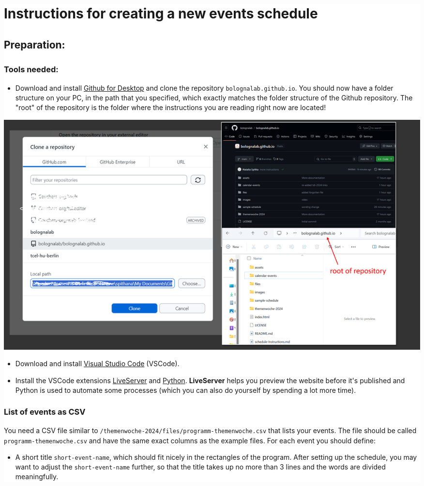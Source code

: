 # Instructions for creating a new events schedule

## Preparation: 
### Tools needed:
* Download and install [Github for Desktop](https://github.com/apps/desktop) and clone the repository ``bolognalab.github.io``. You should now have a folder structure on your PC, in the path that you specified, which exactly matches the folder structure of the Github repository. The "root" of the repository is the folder where the instructions you are reading right now are located!

![github cloning](images/instructions/00aa.png)

* Download and install [Visual Studio Code](https://code.visualstudio.com/) (VSCode).

* Install the VSCode extensions [LiveServer](https://marketplace.visualstudio.com/items?itemName=ritwickdey.LiveServer) and [Python](https://marketplace.visualstudio.com/items?itemName=ms-python.python). **LiveServer** helps you preview the website before it's published and Python is used to automate some processes (which you can also do yourself by spending a lot more time).

### List of events as CSV
You need a CSV file similar to ``/themenwoche-2024/files/programm-themenwoche.csv`` that lists your events. The file should be called ``programm-themenwoche.csv`` and have the same exact columns as the example files. For each event you should define:

* A short title ``short-event-name``, which should fit nicely in the rectangles of the program. After setting up the schedule, you may want to adjust the ``short-event-name`` further, so that the title takes up no more than 3 lines and the words are divided meaningfully.
